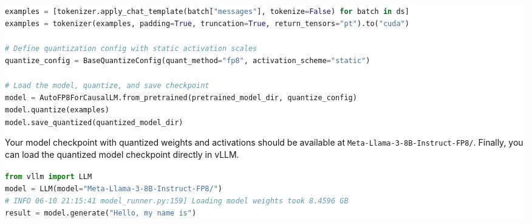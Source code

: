 ```python
examples = [tokenizer.apply_chat_template(batch["messages"], tokenize=False) for batch in ds]
examples = tokenizer(examples, padding=True, truncation=True, return_tensors="pt").to("cuda")

# Define quantization config with static activation scales
quantize_config = BaseQuantizeConfig(quant_method="fp8", activation_scheme="static")

# Load the model, quantize, and save checkpoint
model = AutoFP8ForCausalLM.from_pretrained(pretrained_model_dir, quantize_config)
model.quantize(examples)
model.save_quantized(quantized_model_dir)
```

Your model checkpoint with quantized weights and activations should be available at `Meta-Llama-3-8B-Instruct-FP8/`.
Finally, you can load the quantized model checkpoint directly in vLLM.

```python
from vllm import LLM
model = LLM(model="Meta-Llama-3-8B-Instruct-FP8/")
# INFO 06-10 21:15:41 model_runner.py:159] Loading model weights took 8.4596 GB
result = model.generate("Hello, my name is")
```
